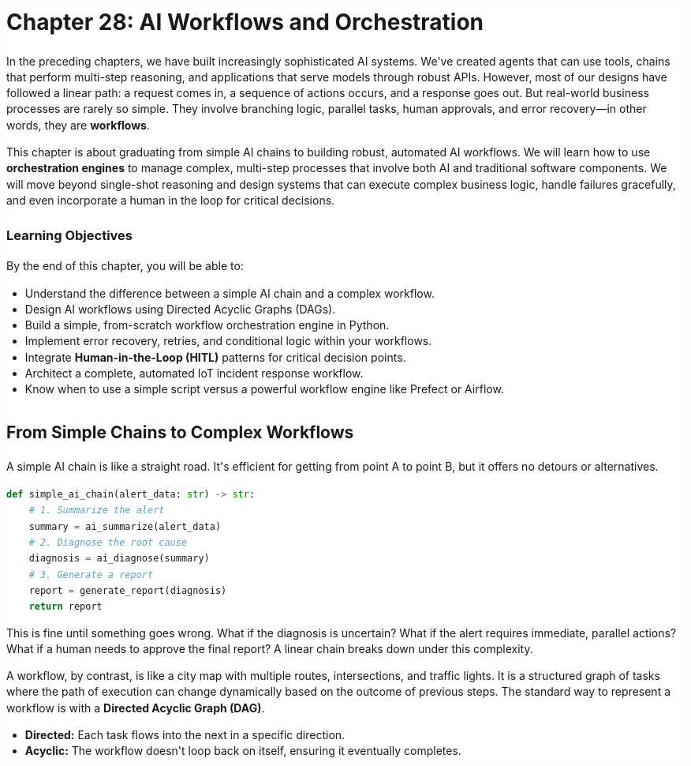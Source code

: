 # Chapter 28: AI Workflows and Orchestration

In the preceding chapters, we have built increasingly sophisticated AI systems. We've created agents that can use tools, chains that perform multi-step reasoning, and applications that serve models through robust APIs. However, most of our designs have followed a linear path: a request comes in, a sequence of actions occurs, and a response goes out. But real-world business processes are rarely so simple. They involve branching logic, parallel tasks, human approvals, and error recovery—in other words, they are **workflows**.

This chapter is about graduating from simple AI chains to building robust, automated AI workflows. We will learn how to use **orchestration engines** to manage complex, multi-step processes that involve both AI and traditional software components. We will move beyond single-shot reasoning and design systems that can execute complex business logic, handle failures gracefully, and even incorporate a human in the loop for critical decisions.

### Learning Objectives

By the end of this chapter, you will be able to:

-   Understand the difference between a simple AI chain and a complex workflow.
-   Design AI workflows using Directed Acyclic Graphs (DAGs).
-   Build a simple, from-scratch workflow orchestration engine in Python.
-   Implement error recovery, retries, and conditional logic within your workflows.
-   Integrate **Human-in-the-Loop (HITL)** patterns for critical decision points.
-   Architect a complete, automated IoT incident response workflow.
-   Know when to use a simple script versus a powerful workflow engine like Prefect or Airflow.

## From Simple Chains to Complex Workflows

A simple AI chain is like a straight road. It's efficient for getting from point A to point B, but it offers no detours or alternatives.

```python
def simple_ai_chain(alert_data: str) -> str:
    # 1. Summarize the alert
    summary = ai_summarize(alert_data)
    # 2. Diagnose the root cause
    diagnosis = ai_diagnose(summary)
    # 3. Generate a report
    report = generate_report(diagnosis)
    return report
```
This is fine until something goes wrong. What if the diagnosis is uncertain? What if the alert requires immediate, parallel actions? What if a human needs to approve the final report? A linear chain breaks down under this complexity.

A workflow, by contrast, is like a city map with multiple routes, intersections, and traffic lights. It is a structured graph of tasks where the path of execution can change dynamically based on the outcome of previous steps. The standard way to represent a workflow is with a **Directed Acyclic Graph (DAG)**.

-   **Directed:** Each task flows into the next in a specific direction.
-   **Acyclic:** The workflow doesn't loop back on itself, ensuring it eventually completes.
